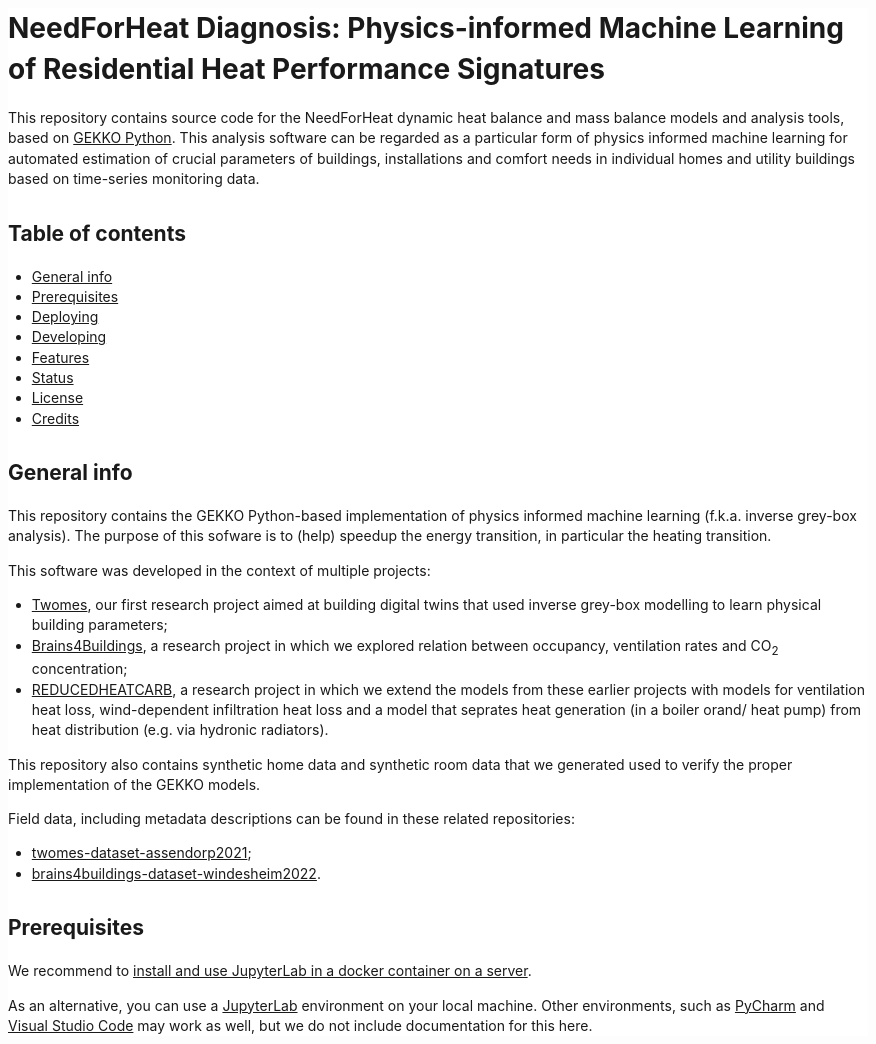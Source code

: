# NeedForHeat Diagnosis: Physics-informed Machine Learning of Residential Heat Performance Signatures

This repository contains source code for the NeedForHeat dynamic heat balance and mass balance models and analysis tools, based on [GEKKO Python](https://github.com/BYU-PRISM/GEKKO). This analysis software can be regarded as a particular form of physics informed machine learning for automated estimation of crucial parameters of buildings, installations and comfort needs in individual homes and utility buildings based on time-series monitoring data.

## Table of contents
* [General info](#general-info)
* [Prerequisites](#prerequisites)
* [Deploying](#deploying)
* [Developing](#developing) 
* [Features](#features)
* [Status](#status)
* [License](#license)
* [Credits](#credits)

## General info

This repository contains the GEKKO Python-based implementation of physics informed machine learning (f.k.a. inverse grey-box analysis). The purpose of this sofware is to (help) speedup the energy transition, in particular the heating transition. 

This software was developed in the context of multiple projects:

* [Twomes](https://edu.nl/9fv8w), our first research project aimed at building digital twins that used inverse grey-box modelling to learn physical building parameters;
* [Brains4Buildings](https://edu.nl/kynxd), a research project in which we explored relation between occupancy, ventilation rates and CO<sub>2</sub> concentration;
* [REDUCEDHEATCARB](https://edu.nl/gutuc), a research project in which we extend the models from these earlier projects with models for ventilation heat loss, wind-dependent infiltration heat loss and a model that seprates heat generation (in a boiler orand/ heat pump) from heat distribution (e.g. via hydronic radiators). 

This repository also contains synthetic home data and synthetic room data that we generated used to verify the proper implementation of the GEKKO models. 

Field data, including metadata descriptions can be found in these related repositories:

* [twomes-dataset-assendorp2021](https://github.com/energietransitie/twomes-dataset-assendorp2021);
* [brains4buildings-dataset-windesheim2022](https://github.com/energietransitie/brains4buildings-dataset-windesheim2022).

## Prerequisites

We recommend to [install and use JupyterLab in a docker container on a server](https://github.com/energietransitie/needforheat-server-configuration#jupyterlab).

As an alternative, you can use a [JupyterLab](https://jupyter.org/) environment on your local machine. Other environments, such as [PyCharm](https://www.jetbrains.com/pycharm/download/#section=windows) and [Visual Studio Code](https://code.visualstudio.com/) may work as well, but we do not include documentation for this here. 
